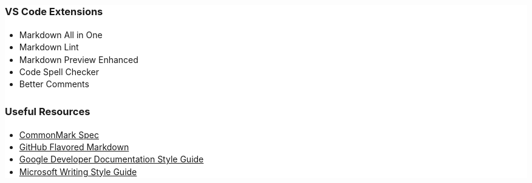 ### VS Code Extensions
- Markdown All in One
- Markdown Lint
- Markdown Preview Enhanced
- Code Spell Checker
- Better Comments

### Useful Resources
- [CommonMark Spec](https://commonmark.org/)
- [GitHub Flavored Markdown](https://github.github.com/gfm/)
- [Google Developer Documentation Style Guide](https://developers.google.com/style)
- [Microsoft Writing Style Guide](https://docs.microsoft.com/en-us/style-guide/)
